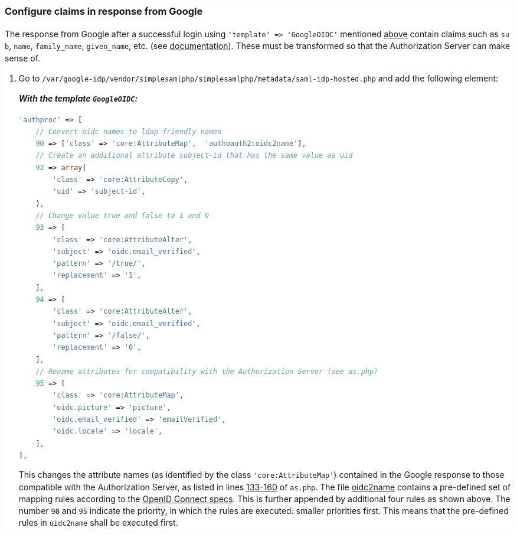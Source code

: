 ### Configure claims in response from Google

The response from Google after a successful login using ``'template' => 'GoogleOIDC'`` 
mentioned [above](#set-up-simplesamlphp-identity-provider) contain claims such as 
``sub``, ``name``, ``family_name``, ``given_name``, etc. 
(see [documentation](https://developers.google.com/identity/protocols/oauth2/openid-connect#obtainuserinfo)).
These must be transformed so that the Authorization Server can make sense of.
    
1.  Go to ``/var/google-idp/vendor/simplesamlphp/simplesamlphp/metadata/saml-idp-hosted.php`` and add the following element:

    ***With the template ``GoogleOIDC``:***
    ```php
    'authproc' => [
        // Convert oidc names to ldap friendly names
        90 => ['class' => 'core:AttributeMap',  'authoauth2:oidc2name'],
        // Create an additional attribute subject-id that has the same value as uid
        92 => array(
            'class' => 'core:AttributeCopy',
            'uid' => 'subject-id',
        ),
        // Change value true and false to 1 and 0
        93 => [
            'class' => 'core:AttributeAlter',
            'subject' => 'oidc.email_verified',
            'pattern' => '/true/',
            'replacement' => '1',
        ],
        94 => [
            'class' => 'core:AttributeAlter',
            'subject' => 'oidc.email_verified',
            'pattern' => '/false/',
            'replacement' => '0',
        ],
        // Rename attributes for compatibility with the Authorization Server (see as.php)
        95 => [
            'class' => 'core:AttributeMap',
            'oidc.picture' => 'picture',
            'oidc.email_verified' => 'emailVerified',
            'oidc.locale' => 'locale',
        ],
    ],
    ```
    
    This changes the attribute names (as identified by the class ``'core:AttributeMap'``) contained in the Google response to those compatible with the Authorization Server,
    as listed in lines [133-160](../AS/authorization-server/www/as.php) of ``as.php``.
    The file [oidc2name](https://github.com/cirrusidentity/simplesamlphp-module-authoauth2/blob/master/attributemap/oidc2name.php)
    contains a pre-defined set of mapping rules according to the [OpenID Connect specs](https://openid.net/specs/openid-connect-core-1_0.html#Claims).
    This is further appended by additional four rules as shown above.
    The number ``90`` and ``95`` indicate the priority, in which the rules are executed: smaller priorities first.
    This means that the pre-defined rules in ``oidc2name`` shall be executed first.
